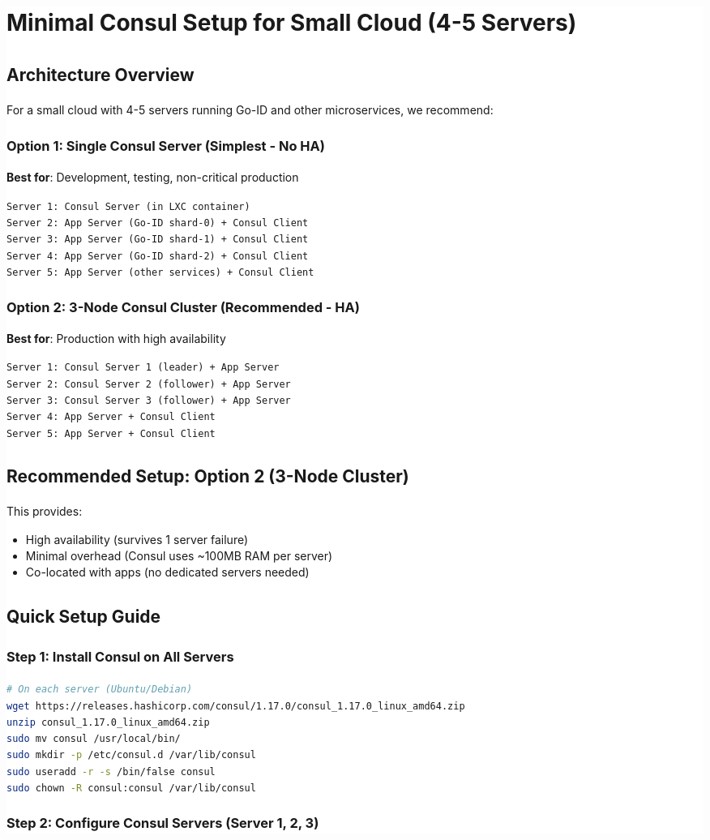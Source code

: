 # Minimal Consul Setup for Small Cloud (4-5 Servers)

## Architecture Overview

For a small cloud with 4-5 servers running Go-ID and other microservices, we recommend:

### Option 1: Single Consul Server (Simplest - No HA)
**Best for**: Development, testing, non-critical production

```
Server 1: Consul Server (in LXC container)
Server 2: App Server (Go-ID shard-0) + Consul Client
Server 3: App Server (Go-ID shard-1) + Consul Client
Server 4: App Server (Go-ID shard-2) + Consul Client
Server 5: App Server (other services) + Consul Client
```

### Option 2: 3-Node Consul Cluster (Recommended - HA)
**Best for**: Production with high availability

```
Server 1: Consul Server 1 (leader) + App Server
Server 2: Consul Server 2 (follower) + App Server
Server 3: Consul Server 3 (follower) + App Server
Server 4: App Server + Consul Client
Server 5: App Server + Consul Client
```

## Recommended Setup: Option 2 (3-Node Cluster)

This provides:
- High availability (survives 1 server failure)
- Minimal overhead (Consul uses ~100MB RAM per server)
- Co-located with apps (no dedicated servers needed)

## Quick Setup Guide

### Step 1: Install Consul on All Servers

```bash
# On each server (Ubuntu/Debian)
wget https://releases.hashicorp.com/consul/1.17.0/consul_1.17.0_linux_amd64.zip
unzip consul_1.17.0_linux_amd64.zip
sudo mv consul /usr/local/bin/
sudo mkdir -p /etc/consul.d /var/lib/consul
sudo useradd -r -s /bin/false consul
sudo chown -R consul:consul /var/lib/consul
```

### Step 2: Configure Consul Servers (Server 1, 2, 3)
